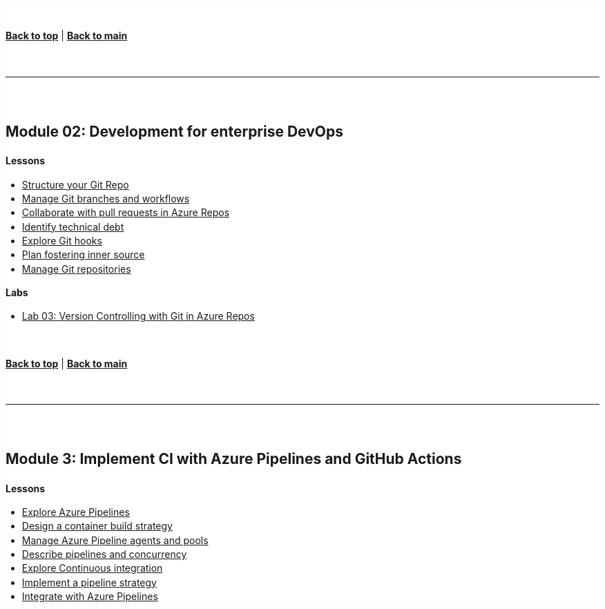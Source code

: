 

<br/>

[**Back to top**](#top) | [**Back to main**](README.md)

<br/>

---

<br/>

<a id="lp02" />

## Module 02: Development for enterprise DevOps

**Lessons**
- [Structure your Git Repo](https://docs.microsoft.com/en-us/learn/modules/structure-your-git-repo/)
- [Manage Git branches and workflows](https://docs.microsoft.com/en-us/learn/modules/manage-git-branches-workflows/)
- [Collaborate with pull requests in Azure Repos](https://docs.microsoft.com/en-us/learn/modules/collaborate-pull-requests-azure-repos/)
- [Identify technical debt](https://docs.microsoft.com/en-us/learn/modules/identify-technical-debt/)
- [Explore Git hooks](https://docs.microsoft.com/en-us/learn/modules/explore-git-hooks/)
- [Plan fostering inner source](https://docs.microsoft.com/en-us/learn/modules/plan-fostering-inner-source/)
- [Manage Git repositories](https://docs.microsoft.com/en-us/learn/modules/manage-git-repositories/)




**Labs**
- [Lab 03: Version Controlling with Git in Azure Repos](https://microsoftlearning.github.io/AZ400-DesigningandImplementingMicrosoftDevOpsSolutions/Instructions/Labs/AZ400_M02_Version_Controlling_with_Git_in_Azure_Repos.html)



<br/>

[**Back to top**](#top) | [**Back to main**](README.md)

<br/>

---

<br/>

<a id="lp03" />

## Module 3: Implement CI with Azure Pipelines and GitHub Actions

**Lessons**
- [Explore Azure Pipelines](https://docs.microsoft.com/en-us/learn/modules/explore-azure-pipelines/)
- [Design a container build strategy](https://docs.microsoft.com/en-us/learn/modules/design-container-build-strategy/)
- [Manage Azure Pipeline agents and pools](https://docs.microsoft.com/en-us/learn/modules/manage-azure-pipeline-agents-pools/)
- [Describe pipelines and concurrency](https://docs.microsoft.com/en-us/learn/modules/explore-continuous-integration/)
- [Explore Continuous integration](https://docs.microsoft.com/en-us/learn/modules/explore-continuous-integration/)
- [Implement a pipeline strategy](https://docs.microsoft.com/en-us/learn/modules/implement-pipeline-strategy/)
- [Integrate with Azure Pipelines](https://docs.microsoft.com/en-us/learn/modules/integrate-azure-pipelines/)